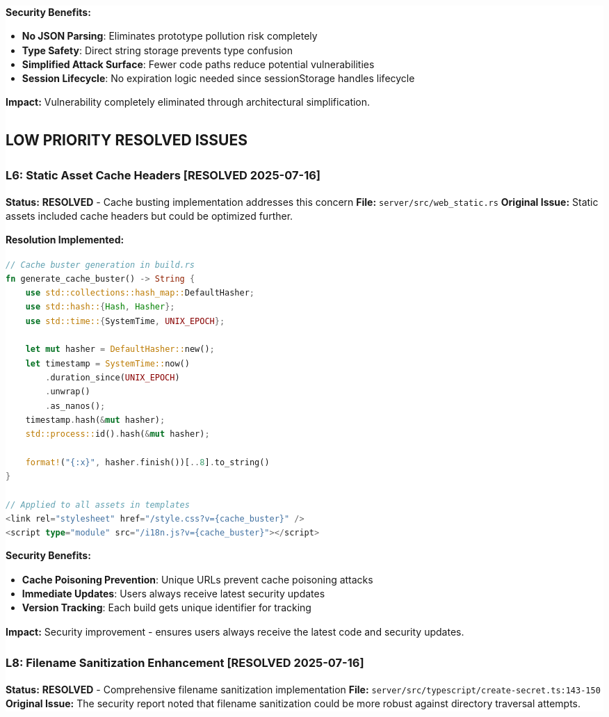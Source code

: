 **Security Benefits:**
- **No JSON Parsing**: Eliminates prototype pollution risk completely
- **Type Safety**: Direct string storage prevents type confusion
- **Simplified Attack Surface**: Fewer code paths reduce potential vulnerabilities
- **Session Lifecycle**: No expiration logic needed since sessionStorage handles lifecycle

**Impact:** Vulnerability completely eliminated through architectural simplification.

## LOW PRIORITY RESOLVED ISSUES

### L6: Static Asset Cache Headers [RESOLVED 2025-07-16]
**Status:** **RESOLVED** - Cache busting implementation addresses this concern
**File:** `server/src/web_static.rs`
**Original Issue:** Static assets included cache headers but could be optimized further.

**Resolution Implemented:**
```rust
// Cache buster generation in build.rs
fn generate_cache_buster() -> String {
    use std::collections::hash_map::DefaultHasher;
    use std::hash::{Hash, Hasher};
    use std::time::{SystemTime, UNIX_EPOCH};

    let mut hasher = DefaultHasher::new();
    let timestamp = SystemTime::now()
        .duration_since(UNIX_EPOCH)
        .unwrap()
        .as_nanos();
    timestamp.hash(&mut hasher);
    std::process::id().hash(&mut hasher);
    
    format!("{:x}", hasher.finish())[..8].to_string()
}

// Applied to all assets in templates
<link rel="stylesheet" href="/style.css?v={cache_buster}" />
<script type="module" src="/i18n.js?v={cache_buster}"></script>
```

**Security Benefits:**
- **Cache Poisoning Prevention**: Unique URLs prevent cache poisoning attacks
- **Immediate Updates**: Users always receive latest security updates
- **Version Tracking**: Each build gets unique identifier for tracking

**Impact:** Security improvement - ensures users always receive the latest code and security updates.

### L8: Filename Sanitization Enhancement [RESOLVED 2025-07-16]
**Status:** **RESOLVED** - Comprehensive filename sanitization implementation
**File:** `server/src/typescript/create-secret.ts:143-150`
**Original Issue:** The security report noted that filename sanitization could be more robust against directory traversal attempts.
